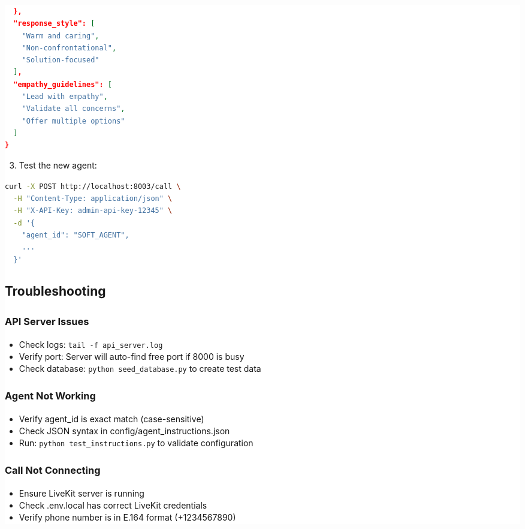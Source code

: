 ```json
  },
  "response_style": [
    "Warm and caring",
    "Non-confrontational",
    "Solution-focused"
  ],
  "empathy_guidelines": [
    "Lead with empathy",
    "Validate all concerns",
    "Offer multiple options"
  ]
}
```

3. Test the new agent:
```bash
curl -X POST http://localhost:8003/call \
  -H "Content-Type: application/json" \
  -H "X-API-Key: admin-api-key-12345" \
  -d '{
    "agent_id": "SOFT_AGENT",
    ...
  }'
```

## Troubleshooting

### API Server Issues
- Check logs: `tail -f api_server.log`
- Verify port: Server will auto-find free port if 8000 is busy
- Check database: `python seed_database.py` to create test data

### Agent Not Working
- Verify agent_id is exact match (case-sensitive)
- Check JSON syntax in config/agent_instructions.json
- Run: `python test_instructions.py` to validate configuration

### Call Not Connecting
- Ensure LiveKit server is running
- Check .env.local has correct LiveKit credentials
- Verify phone number is in E.164 format (+1234567890)